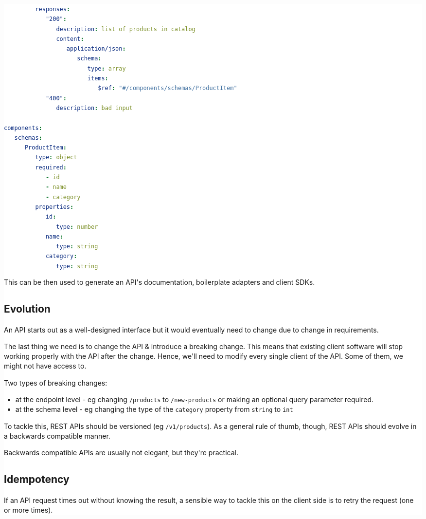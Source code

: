 ```yaml
         responses:
            "200":
               description: list of products in catalog
               content:
                  application/json:
                     schema:
                        type: array
                        items:
                           $ref: "#/components/schemas/ProductItem"
            "400":
               description: bad input

components:
   schemas:
      ProductItem:
         type: object
         required:
            - id
            - name
            - category
         properties:
            id:
               type: number
            name:
               type: string
            category:
               type: string
```

This can be then used to generate an API's documentation, boilerplate adapters and client SDKs.

## Evolution
An API starts out as a well-designed interface but it would eventually need to change due to change in requirements.

The last thing we need is to change the API & introduce a breaking change. 
This means that existing client software will stop working properly with the API after the change.
Hence, we'll need to modify every single client of the API. Some of them, we might not have access to.

Two types of breaking changes:
 * at the endpoint level - eg changing `/products` to `/new-products` or making an optional query parameter required.
 * at the schema level - eg changing the type of the `category` property from `string` to `int`

To tackle this, REST APIs should be versioned (eg `/v1/products`). As a general rule of thumb, though, REST APIs should evolve in a backwards compatible manner.

Backwards compatible APIs are usually not elegant, but they're practical.

## Idempotency
If an API request times out without knowing the result, a sensible way to tackle this on the client side is to retry the request (one or more times).
